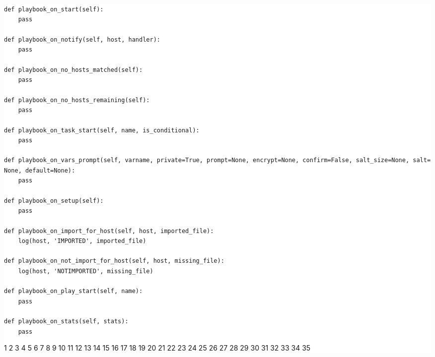     def playbook_on_start(self):
        pass
 
    def playbook_on_notify(self, host, handler):
        pass
 
    def playbook_on_no_hosts_matched(self):
        pass
 
    def playbook_on_no_hosts_remaining(self):
        pass
 
    def playbook_on_task_start(self, name, is_conditional):
        pass
 
    def playbook_on_vars_prompt(self, varname, private=True, prompt=None, encrypt=None, confirm=False, salt_size=None, salt=None, default=None):
        pass
 
    def playbook_on_setup(self):
        pass
 
    def playbook_on_import_for_host(self, host, imported_file):
        log(host, 'IMPORTED', imported_file)
 
    def playbook_on_not_import_for_host(self, host, missing_file):
        log(host, 'NOTIMPORTED', missing_file)
 
    def playbook_on_play_start(self, name):
        pass
 
    def playbook_on_stats(self, stats):
        pass
1
2
3
4
5
6
7
8
9
10
11
12
13
14
15
16
17
18
19
20
21
22
23
24
25
26
27
28
29
30
31
32
33
34
35